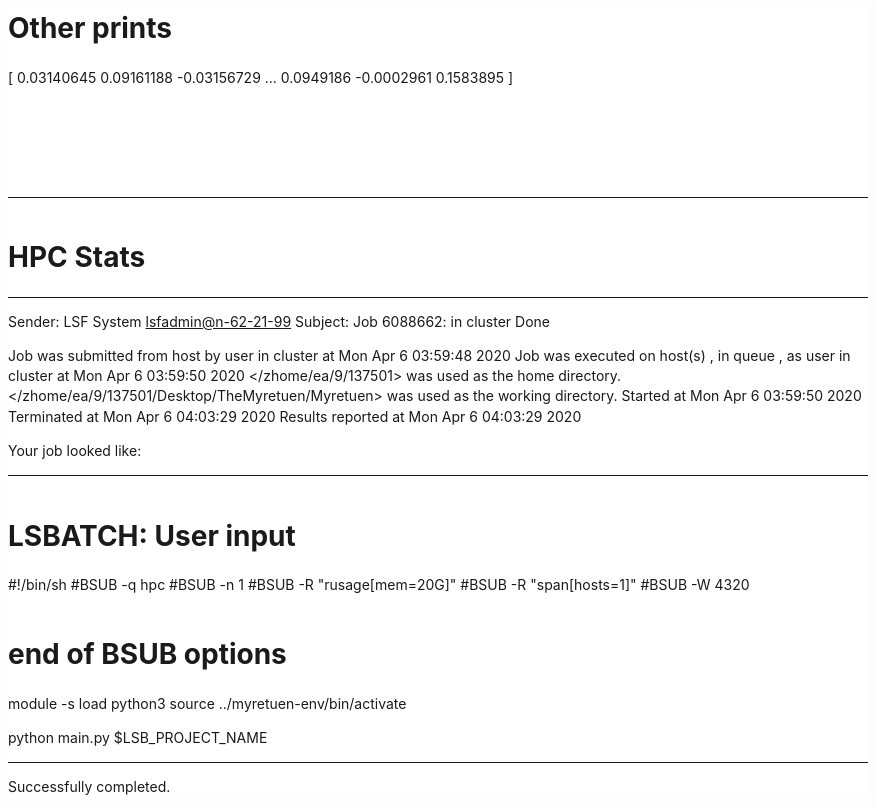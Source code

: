 
# Other prints

[ 0.03140645  0.09161188 -0.03156729 ...  0.0949186  -0.0002961
  0.1583895 ]

 <br /> 
 <br /> 
 <br /> 
 <br />

---------------------------------------------------------------------------------------------------------------------

# HPC Stats


------------------------------------------------------------
Sender: LSF System <lsfadmin@n-62-21-99>
Subject: Job 6088662: <NNAgent9test2> in cluster <dcc> Done

Job <NNAgent9test2> was submitted from host <n-62-27-18> by user <s183914> in cluster <dcc> at Mon Apr  6 03:59:48 2020
Job was executed on host(s) <n-62-21-99>, in queue <hpc>, as user <s183914> in cluster <dcc> at Mon Apr  6 03:59:50 2020
</zhome/ea/9/137501> was used as the home directory.
</zhome/ea/9/137501/Desktop/TheMyretuen/Myretuen> was used as the working directory.
Started at Mon Apr  6 03:59:50 2020
Terminated at Mon Apr  6 04:03:29 2020
Results reported at Mon Apr  6 04:03:29 2020

Your job looked like:

------------------------------------------------------------
# LSBATCH: User input
#!/bin/sh
#BSUB -q hpc
#BSUB -n 1
#BSUB -R "rusage[mem=20G]"
#BSUB -R "span[hosts=1]"
#BSUB -W 4320
# end of BSUB options

module -s load python3
source ../myretuen-env/bin/activate

python main.py $LSB_PROJECT_NAME


------------------------------------------------------------

Successfully completed.

